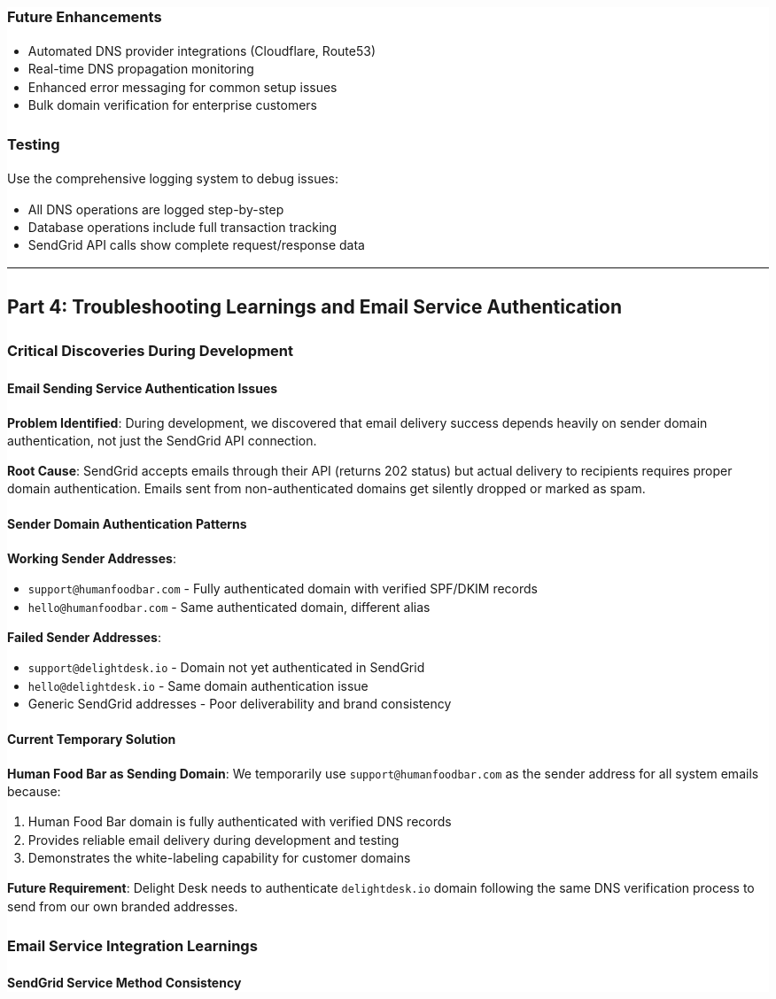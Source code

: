 ### Future Enhancements
- Automated DNS provider integrations (Cloudflare, Route53)
- Real-time DNS propagation monitoring
- Enhanced error messaging for common setup issues
- Bulk domain verification for enterprise customers

### Testing
Use the comprehensive logging system to debug issues:
- All DNS operations are logged step-by-step
- Database operations include full transaction tracking
- SendGrid API calls show complete request/response data

---

## Part 4: Troubleshooting Learnings and Email Service Authentication

### Critical Discoveries During Development

#### Email Sending Service Authentication Issues

**Problem Identified**: During development, we discovered that email delivery success depends heavily on sender domain authentication, not just the SendGrid API connection.

**Root Cause**: SendGrid accepts emails through their API (returns 202 status) but actual delivery to recipients requires proper domain authentication. Emails sent from non-authenticated domains get silently dropped or marked as spam.

#### Sender Domain Authentication Patterns

**Working Sender Addresses**:
- `support@humanfoodbar.com` - Fully authenticated domain with verified SPF/DKIM records
- `hello@humanfoodbar.com` - Same authenticated domain, different alias

**Failed Sender Addresses**:
- `support@delightdesk.io` - Domain not yet authenticated in SendGrid
- `hello@delightdesk.io` - Same domain authentication issue
- Generic SendGrid addresses - Poor deliverability and brand consistency

#### Current Temporary Solution

**Human Food Bar as Sending Domain**: We temporarily use `support@humanfoodbar.com` as the sender address for all system emails because:
1. Human Food Bar domain is fully authenticated with verified DNS records
2. Provides reliable email delivery during development and testing
3. Demonstrates the white-labeling capability for customer domains

**Future Requirement**: Delight Desk needs to authenticate `delightdesk.io` domain following the same DNS verification process to send from our own branded addresses.

### Email Service Integration Learnings

#### SendGrid Service Method Consistency
